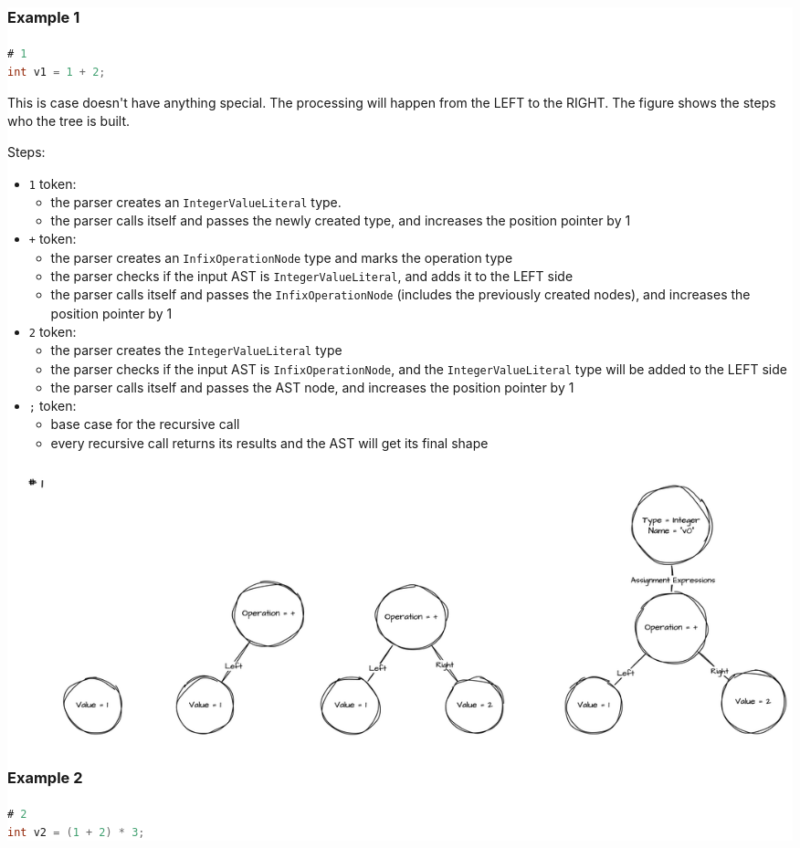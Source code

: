 ### Example 1

``` csharp
# 1
int v1 = 1 + 2;
```

This is case doesn't have anything special. The processing will happen from the LEFT to the RIGHT.
The figure shows the steps who the tree is built.

Steps:

- `1` token:
    - the parser creates an `IntegerValueLiteral` type.
    - the parser calls itself and passes the newly created type, and increases the position
      pointer by 1
- `+` token:
    - the parser creates an `InfixOperationNode` type and marks the operation type
    - the parser checks if the input AST is `IntegerValueLiteral`, and adds it to the LEFT side
    - the parser calls itself and passes the `InfixOperationNode` (includes the previously created
      nodes), and increases the position pointer by 1
- `2` token:
    - the parser creates the `IntegerValueLiteral` type
    - the parser checks if the input AST is `InfixOperationNode`, and the `IntegerValueLiteral`
      type will be added to the LEFT side
    - the parser calls itself and passes the AST node, and increases the position pointer by 1
- `;` token:
    - base case for the recursive call
    - every recursive call returns its results and the AST will get its final shape

![The AST Tree](images/example1.jpg)

### Example 2

``` csharp
# 2
int v2 = (1 + 2) * 3;
```
